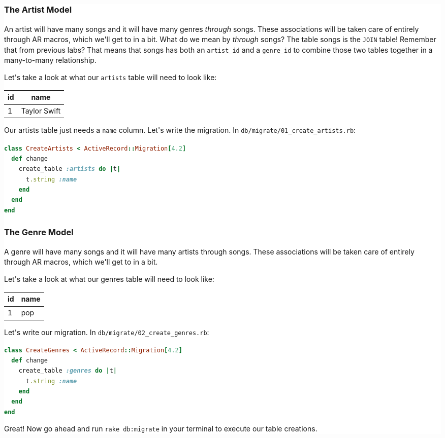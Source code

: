 ### The Artist Model

An artist will have many songs and it will have many genres *through* songs.
These associations will be taken care of entirely through AR macros, which we'll
get to in a bit. What do we mean by *through* songs? The table songs is the
`JOIN` table! Remember that from previous labs? That means that songs has both
an `artist_id` and a `genre_id` to combine those two tables together in a
many-to-many relationship.

Let's take a look at what our `artists` table will need to look like:

|id |name         |
|---|-------------|
|1  |Taylor Swift |

Our artists table just needs a `name` column. Let's write the migration. In
`db/migrate/01_create_artists.rb`:

```ruby
class CreateArtists < ActiveRecord::Migration[4.2]
  def change
    create_table :artists do |t|
      t.string :name
    end
  end
end
```

### The Genre Model

A genre will have many songs and it will have many artists through songs. These
associations will be taken care of entirely through AR macros, which we'll get
to in a bit.

Let's take a look at what our genres table will need to look like:

|id |name |
|---|-----|
|1  |pop  |

Let's write our migration. In `db/migrate/02_create_genres.rb`:

```ruby
class CreateGenres < ActiveRecord::Migration[4.2]
  def change
    create_table :genres do |t|
      t.string :name
    end
  end
end
```

Great! Now go ahead and run `rake db:migrate` in your terminal to execute our
table creations.


[`has_many`]: http://guides.rubyonrails.org/association_basics.html#the-has-many-association
[`has_many through`]: http://guides.rubyonrails.org/association_basics.html#the-has-many-through-association
[`belongs_to`]: http://guides.rubyonrails.org/association_basics.html#the-belongs-to-association